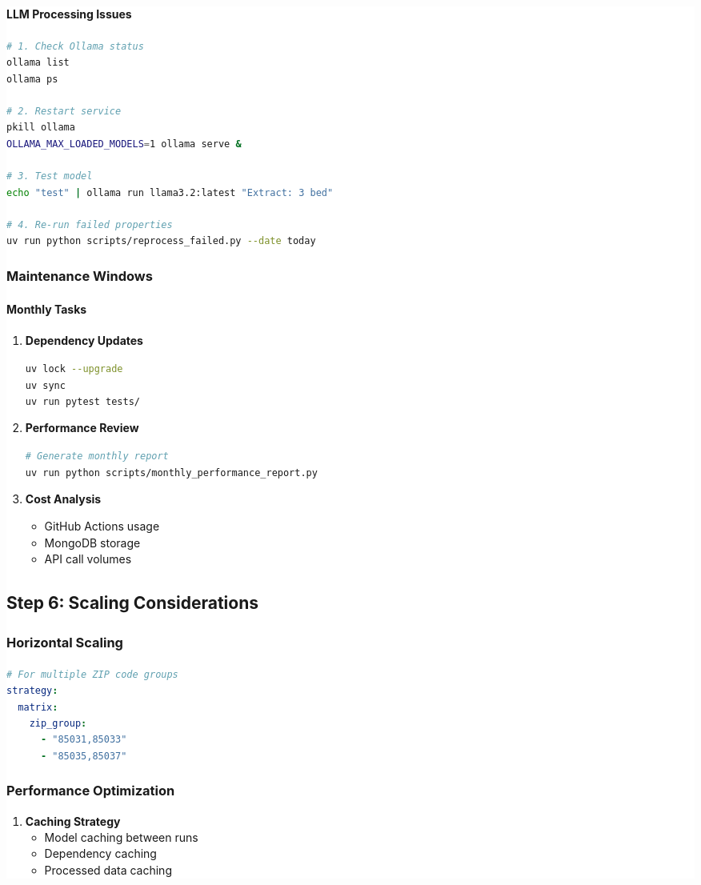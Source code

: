 #### LLM Processing Issues
```bash
# 1. Check Ollama status
ollama list
ollama ps

# 2. Restart service
pkill ollama
OLLAMA_MAX_LOADED_MODELS=1 ollama serve &

# 3. Test model
echo "test" | ollama run llama3.2:latest "Extract: 3 bed"

# 4. Re-run failed properties
uv run python scripts/reprocess_failed.py --date today
```

### Maintenance Windows

#### Monthly Tasks
1. **Dependency Updates**
   ```bash
   uv lock --upgrade
   uv sync
   uv run pytest tests/
   ```

2. **Performance Review**
   ```bash
   # Generate monthly report
   uv run python scripts/monthly_performance_report.py
   ```

3. **Cost Analysis**
   - GitHub Actions usage
   - MongoDB storage
   - API call volumes

## Step 6: Scaling Considerations

### Horizontal Scaling
```yaml
# For multiple ZIP code groups
strategy:
  matrix:
    zip_group: 
      - "85031,85033"
      - "85035,85037"
```

### Performance Optimization
1. **Caching Strategy**
   - Model caching between runs
   - Dependency caching
   - Processed data caching
